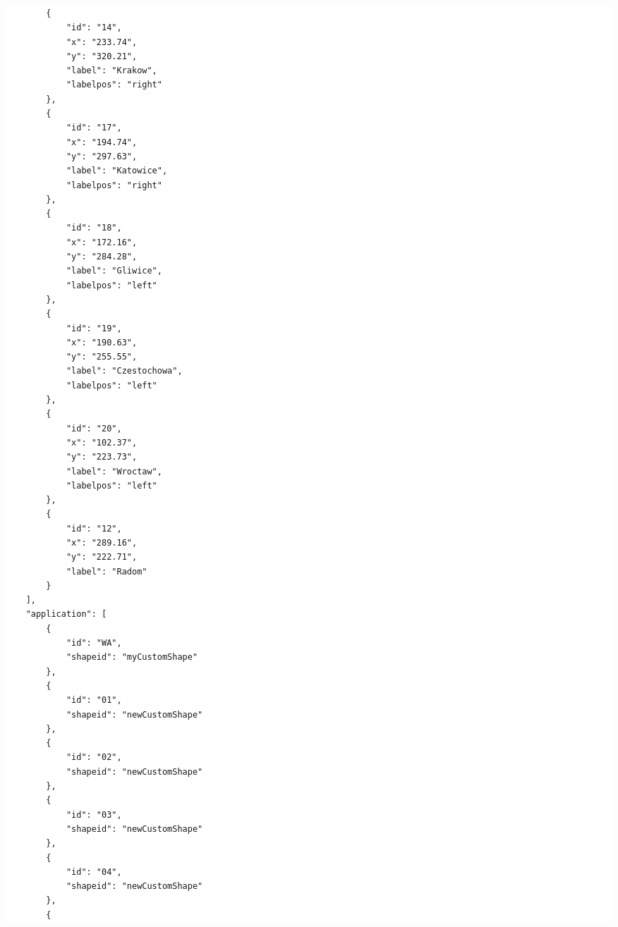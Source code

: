             {
                "id": "14",
                "x": "233.74",
                "y": "320.21",
                "label": "Krakow",
                "labelpos": "right"
            },
            {
                "id": "17",
                "x": "194.74",
                "y": "297.63",
                "label": "Katowice",
                "labelpos": "right"
            },
            {
                "id": "18",
                "x": "172.16",
                "y": "284.28",
                "label": "Gliwice",
                "labelpos": "left"
            },
            {
                "id": "19",
                "x": "190.63",
                "y": "255.55",
                "label": "Czestochowa",
                "labelpos": "left"
            },
            {
                "id": "20",
                "x": "102.37",
                "y": "223.73",
                "label": "Wroctaw",
                "labelpos": "left"
            },
            {
                "id": "12",
                "x": "289.16",
                "y": "222.71",
                "label": "Radom"
            }
        ],
        "application": [
            {
                "id": "WA",
                "shapeid": "myCustomShape"
            },
            {
                "id": "01",
                "shapeid": "newCustomShape"
            },
            {
                "id": "02",
                "shapeid": "newCustomShape"
            },
            {
                "id": "03",
                "shapeid": "newCustomShape"
            },
            {
                "id": "04",
                "shapeid": "newCustomShape"
            },
            {